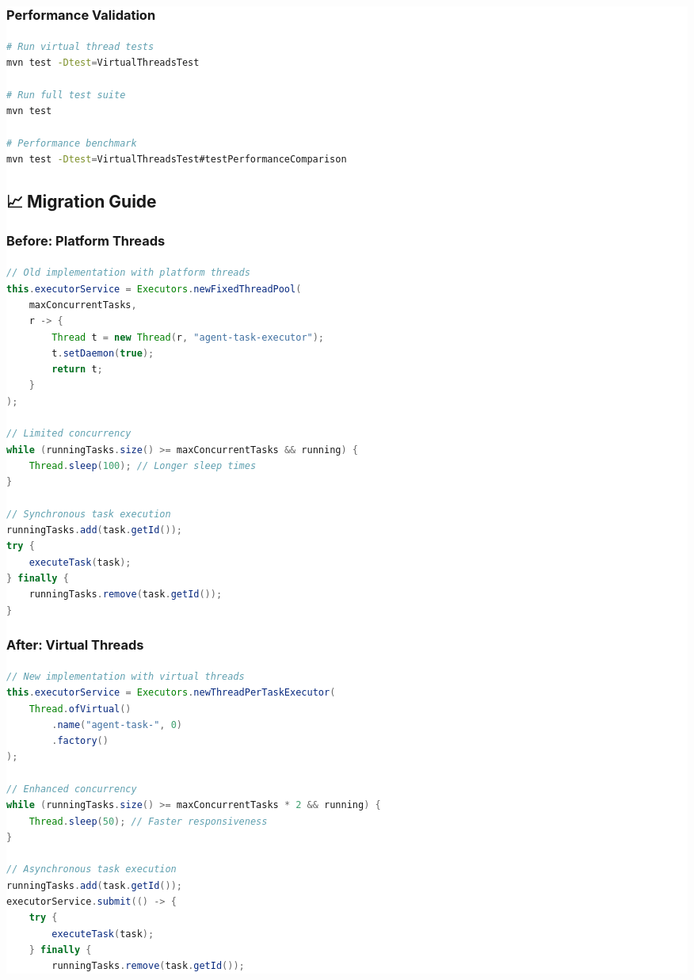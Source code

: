 ### Performance Validation

```bash
# Run virtual thread tests
mvn test -Dtest=VirtualThreadsTest

# Run full test suite
mvn test

# Performance benchmark
mvn test -Dtest=VirtualThreadsTest#testPerformanceComparison
```

## 📈 Migration Guide

### Before: Platform Threads

```java
// Old implementation with platform threads
this.executorService = Executors.newFixedThreadPool(
    maxConcurrentTasks,
    r -> {
        Thread t = new Thread(r, "agent-task-executor");
        t.setDaemon(true);
        return t;
    }
);

// Limited concurrency
while (runningTasks.size() >= maxConcurrentTasks && running) {
    Thread.sleep(100); // Longer sleep times
}

// Synchronous task execution
runningTasks.add(task.getId());
try {
    executeTask(task);
} finally {
    runningTasks.remove(task.getId());
}
```

### After: Virtual Threads

```java
// New implementation with virtual threads
this.executorService = Executors.newThreadPerTaskExecutor(
    Thread.ofVirtual()
        .name("agent-task-", 0)
        .factory()
);

// Enhanced concurrency
while (runningTasks.size() >= maxConcurrentTasks * 2 && running) {
    Thread.sleep(50); // Faster responsiveness
}

// Asynchronous task execution
runningTasks.add(task.getId());
executorService.submit(() -> {
    try {
        executeTask(task);
    } finally {
        runningTasks.remove(task.getId());
```